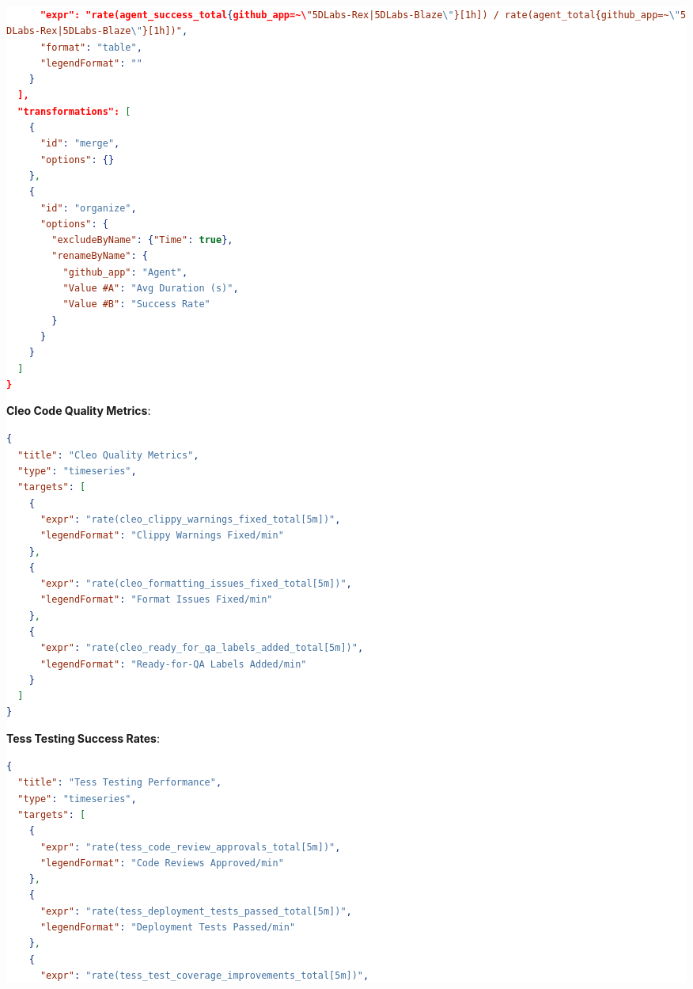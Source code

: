 ```json
      "expr": "rate(agent_success_total{github_app=~\"5DLabs-Rex|5DLabs-Blaze\"}[1h]) / rate(agent_total{github_app=~\"5DLabs-Rex|5DLabs-Blaze\"}[1h])",
      "format": "table",
      "legendFormat": ""
    }
  ],
  "transformations": [
    {
      "id": "merge",
      "options": {}
    },
    {
      "id": "organize",
      "options": {
        "excludeByName": {"Time": true},
        "renameByName": {
          "github_app": "Agent",
          "Value #A": "Avg Duration (s)",
          "Value #B": "Success Rate"
        }
      }
    }
  ]
}
```

**Cleo Code Quality Metrics**:
```json
{
  "title": "Cleo Quality Metrics",
  "type": "timeseries",
  "targets": [
    {
      "expr": "rate(cleo_clippy_warnings_fixed_total[5m])",
      "legendFormat": "Clippy Warnings Fixed/min"
    },
    {
      "expr": "rate(cleo_formatting_issues_fixed_total[5m])",
      "legendFormat": "Format Issues Fixed/min"
    },
    {
      "expr": "rate(cleo_ready_for_qa_labels_added_total[5m])",
      "legendFormat": "Ready-for-QA Labels Added/min"
    }
  ]
}
```

**Tess Testing Success Rates**:
```json
{
  "title": "Tess Testing Performance",
  "type": "timeseries",
  "targets": [
    {
      "expr": "rate(tess_code_review_approvals_total[5m])",
      "legendFormat": "Code Reviews Approved/min"
    },
    {
      "expr": "rate(tess_deployment_tests_passed_total[5m])",
      "legendFormat": "Deployment Tests Passed/min"
    },
    {
      "expr": "rate(tess_test_coverage_improvements_total[5m])",
```